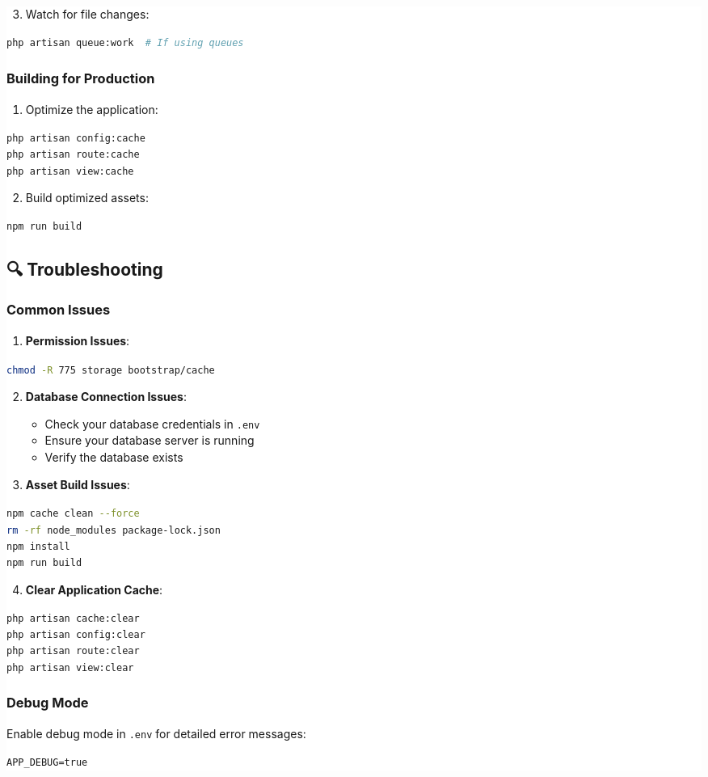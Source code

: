 3. Watch for file changes:
```bash
php artisan queue:work  # If using queues
```

### Building for Production

1. Optimize the application:
```bash
php artisan config:cache
php artisan route:cache
php artisan view:cache
```

2. Build optimized assets:
```bash
npm run build
```

## 🔍 Troubleshooting

### Common Issues

1. **Permission Issues**:
```bash
chmod -R 775 storage bootstrap/cache
```

2. **Database Connection Issues**:
   - Check your database credentials in `.env`
   - Ensure your database server is running
   - Verify the database exists

3. **Asset Build Issues**:
```bash
npm cache clean --force
rm -rf node_modules package-lock.json
npm install
npm run build
```

4. **Clear Application Cache**:
```bash
php artisan cache:clear
php artisan config:clear
php artisan route:clear
php artisan view:clear
```

### Debug Mode

Enable debug mode in `.env` for detailed error messages:
```env
APP_DEBUG=true
```
